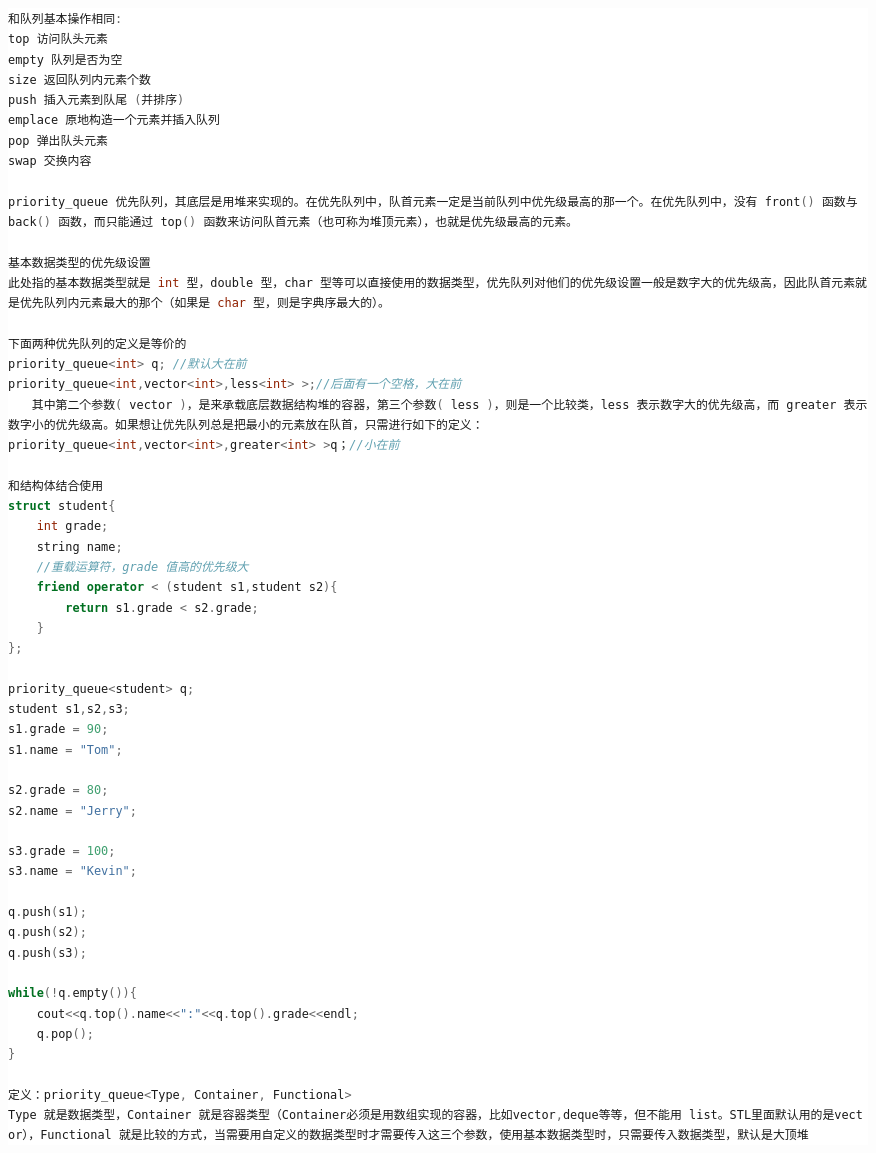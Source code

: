 ```cpp
和队列基本操作相同:
top 访问队头元素
empty 队列是否为空
size 返回队列内元素个数
push 插入元素到队尾 (并排序)
emplace 原地构造一个元素并插入队列
pop 弹出队头元素
swap 交换内容

priority_queue 优先队列，其底层是用堆来实现的。在优先队列中，队首元素一定是当前队列中优先级最高的那一个。在优先队列中，没有 front() 函数与 back() 函数，而只能通过 top() 函数来访问队首元素（也可称为堆顶元素），也就是优先级最高的元素。

基本数据类型的优先级设置
此处指的基本数据类型就是 int 型，double 型，char 型等可以直接使用的数据类型，优先队列对他们的优先级设置一般是数字大的优先级高，因此队首元素就是优先队列内元素最大的那个（如果是 char 型，则是字典序最大的）。

下面两种优先队列的定义是等价的
priority_queue<int> q; //默认大在前
priority_queue<int,vector<int>,less<int> >;//后面有一个空格，大在前
　　其中第二个参数( vector )，是来承载底层数据结构堆的容器，第三个参数( less )，则是一个比较类，less 表示数字大的优先级高，而 greater 表示数字小的优先级高。如果想让优先队列总是把最小的元素放在队首，只需进行如下的定义：
priority_queue<int,vector<int>,greater<int> >q；//小在前

和结构体结合使用
struct student{
    int grade;
    string name;
    //重载运算符，grade 值高的优先级大
    friend operator < (student s1,student s2){
        return s1.grade < s2.grade;
    }
};

priority_queue<student> q;
student s1,s2,s3;
s1.grade = 90;
s1.name = "Tom";

s2.grade = 80;
s2.name = "Jerry";

s3.grade = 100;
s3.name = "Kevin";

q.push(s1);
q.push(s2);
q.push(s3);

while(!q.empty()){
    cout<<q.top().name<<":"<<q.top().grade<<endl;
    q.pop();
} 

定义：priority_queue<Type, Container, Functional>
Type 就是数据类型，Container 就是容器类型（Container必须是用数组实现的容器，比如vector,deque等等，但不能用 list。STL里面默认用的是vector），Functional 就是比较的方式，当需要用自定义的数据类型时才需要传入这三个参数，使用基本数据类型时，只需要传入数据类型，默认是大顶堆
```

